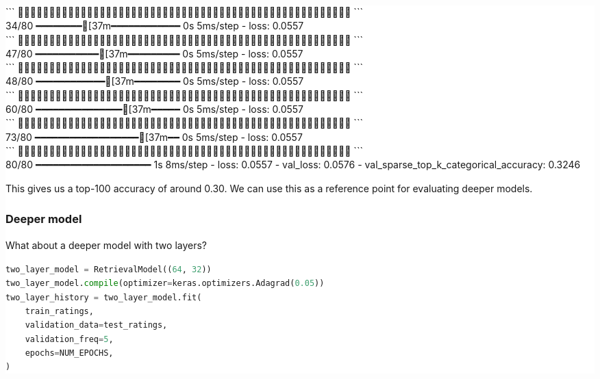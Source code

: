 <div class="k-default-codeblock">
```

```
</div>
 34/80 ━━━━━━━━[37m━━━━━━━━━━━━  0s 5ms/step - loss: 0.0557

<div class="k-default-codeblock">
```

```
</div>
 47/80 ━━━━━━━━━━━[37m━━━━━━━━━  0s 5ms/step - loss: 0.0557

<div class="k-default-codeblock">
```

```
</div>
 48/80 ━━━━━━━━━━━━[37m━━━━━━━━  0s 5ms/step - loss: 0.0557

<div class="k-default-codeblock">
```

```
</div>
 60/80 ━━━━━━━━━━━━━━━[37m━━━━━  0s 5ms/step - loss: 0.0557

<div class="k-default-codeblock">
```

```
</div>
 73/80 ━━━━━━━━━━━━━━━━━━[37m━━  0s 5ms/step - loss: 0.0557

<div class="k-default-codeblock">
```

```
</div>
 80/80 ━━━━━━━━━━━━━━━━━━━━ 1s 8ms/step - loss: 0.0557 - val_loss: 0.0576 - val_sparse_top_k_categorical_accuracy: 0.3246


This gives us a top-100 accuracy of around 0.30. We can use this as a reference
point for evaluating deeper models.

### Deeper model

What about a deeper model with two layers?


```python
two_layer_model = RetrievalModel((64, 32))
two_layer_model.compile(optimizer=keras.optimizers.Adagrad(0.05))
two_layer_history = two_layer_model.fit(
    train_ratings,
    validation_data=test_ratings,
    validation_freq=5,
    epochs=NUM_EPOCHS,
)
```
